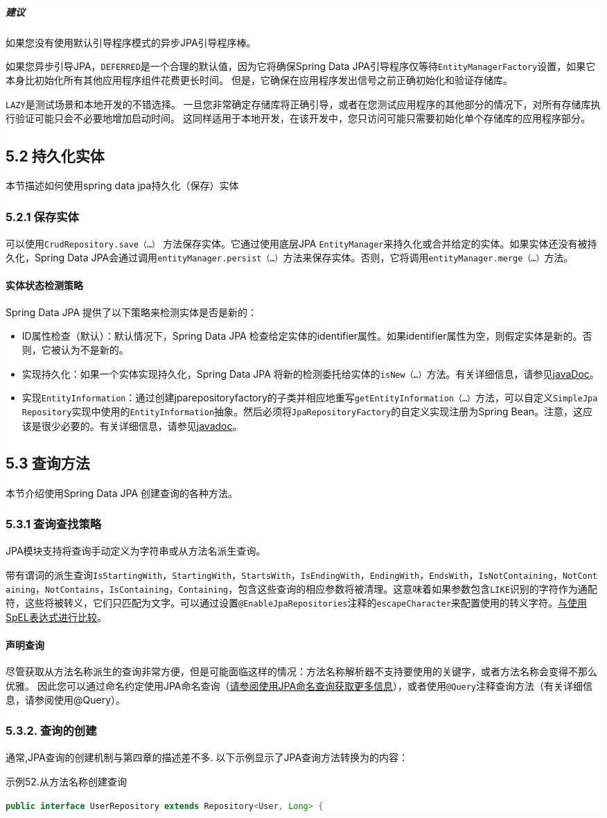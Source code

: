 
##### 建议

如果您没有使用默认引导程序模式的异步JPA引导程序棒。

如果您异步引导JPA，```DEFERRED```是一个合理的默认值，因为它将确保Spring Data JPA引导程序仅等待```EntityManagerFactory```设置，如果它本身比初始化所有其他应用程序组件花费更长时间。 但是，它确保在应用程序发出信号之前正确初始化和验证存储库。

```LAZY```是测试场景和本地开发的不错选择。 一旦您非常确定存储库将正确引导，或者在您测试应用程序的其他部分的情况下，对所有存储库执行验证可能只会不必要地增加启动时间。 这同样适用于本地开发，在该开发中，您只访问可能只需要初始化单个存储库的应用程序部分。

## 5.2 持久化实体

本节描述如何使用spring data jpa持久化（保存）实体 

### 5.2.1 保存实体

可以使用```CrudRepository.save（…）``` 方法保存实体。它通过使用底层JPA  ```EntityManager```来持久化或合并给定的实体。如果实体还没有被持久化，Spring Data JPA会通过调用```entityManager.persist（…）```方法来保存实体。否则，它将调用```entityManager.merge（…）```方法。


#### 实体状态检测策略

Spring Data JPA 提供了以下策略来检测实体是否是新的：

- ID属性检查（默认）：默认情况下，Spring Data JPA 检查给定实体的identifier属性。如果identifier属性为空，则假定实体是新的。否则，它被认为不是新的。 
- 实现持久化：如果一个实体实现持久化，Spring Data JPA 将新的检测委托给实体的```isNew（…）```方法。有关详细信息，请参见[javaDoc](https://docs.spring.io/spring-data/data-commons/docs/current/api/index.html?org/springframework/data/domain/Persistable.html)。

- 实现```EntityInformation```：通过创建jparepositoryfactory的子类并相应地重写```getEntityInformation（…）```方法，可以自定义```SimpleJpaRepository```实现中使用的```EntityInformation```抽象。然后必须将```JpaRepositoryFactory```的自定义实现注册为Spring Bean。注意，这应该是很少必要的。有关详细信息，请参见[javadoc](https://docs.spring.io/spring-data/data-jpa/docs/current/api/index.html?org/springframework/data/jpa/repository/support/JpaRepositoryFactory.html)。


## 5.3 查询方法

本节介绍使用Spring Data JPA 创建查询的各种方法。

### 5.3.1 查询查找策略 

JPA模块支持将查询手动定义为字符串或从方法名派生查询。 

带有谓词的派生查询```IsStartingWith```，```StartingWith```，```StartsWith```，```IsEndingWith```，```EndingWith```，```EndsWith```，```IsNotContaining```，```NotContaining```，```NotContains```，```IsContaining```，```Containing```，包含这些查询的相应参数将被清理。这意味着如果参数包含```LIKE```识别的字符作为通配符，这些将被转义，它们只匹配为文字。可以通过设置```@EnableJpaRepositories```注释的```escapeCharacter```来配置使用的转义字符。[与使用SpEL表达式进行比较](https://docs.spring.io/spring-data/jpa/docs/current/reference/html/#jpa.query.spel-expressions)。


#### 声明查询

尽管获取从方法名称派生的查询非常方便，但是可能面临这样的情况：方法名称解析器不支持要使用的关键字，或者方法名称会变得不那么优雅。 因此您可以通过命名约定使用JPA命名查询（[请参阅使用JPA命名查询获取更多信息](https://docs.spring.io/spring-data/jpa/docs/current/reference/html/#jpa.query-methods.named-queries)），或者使用```@Query```注释查询方法（有关详细信息，请参阅使用@Query）。


### 5.3.2. 查询的创建

通常,JPA查询的创建机制与第四章的描述差不多. 以下示例显示了JPA查询方法转换为的内容：

示例52.从方法名称创建查询

```java
public interface UserRepository extends Repository<User, Long> {
```